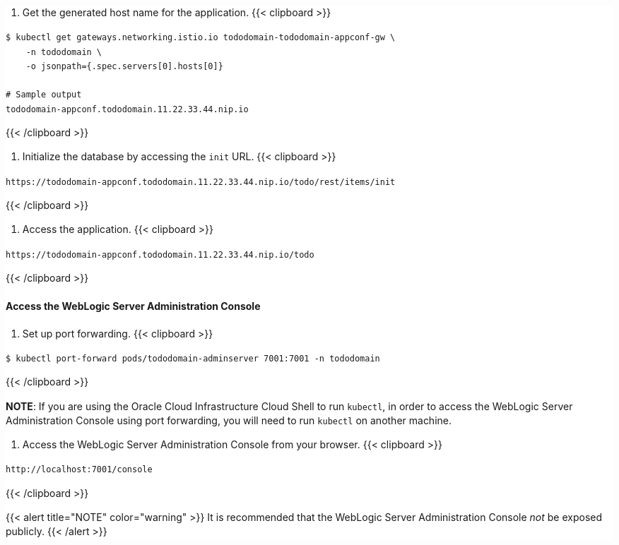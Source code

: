 1. Get the generated host name for the application.
{{< clipboard >}}
<div class="highlight">

   ```
   $ kubectl get gateways.networking.istio.io tododomain-tododomain-appconf-gw \
       -n tododomain \
       -o jsonpath={.spec.servers[0].hosts[0]}

   # Sample output
   tododomain-appconf.tododomain.11.22.33.44.nip.io
   ```

</div>
{{< /clipboard >}}

1. Initialize the database by accessing the `init` URL.
{{< clipboard >}}
<div class="highlight">

   ```
   https://tododomain-appconf.tododomain.11.22.33.44.nip.io/todo/rest/items/init
   ```

</div>
{{< /clipboard >}}

1. Access the application.
{{< clipboard >}}
<div class="highlight">

   ```
   https://tododomain-appconf.tododomain.11.22.33.44.nip.io/todo
   ```

</div>
{{< /clipboard >}}

#### Access the WebLogic Server Administration Console

1. Set up port forwarding.
{{< clipboard >}}
<div class="highlight">

   ```
   $ kubectl port-forward pods/tododomain-adminserver 7001:7001 -n tododomain
   ```

</div>
{{< /clipboard >}}

   **NOTE**: If you are using the Oracle Cloud Infrastructure Cloud Shell to run `kubectl`, in order to access the WebLogic Server Administration Console using port forwarding, you will need to run `kubectl` on another machine.

1. Access the WebLogic Server Administration Console from your browser.
{{< clipboard >}}
<div class="highlight">

   ```
   http://localhost:7001/console
   ```

</div>
{{< /clipboard >}}

{{< alert title="NOTE" color="warning" >}}
It is recommended that the WebLogic Server Administration Console _not_ be exposed publicly.
{{< /alert >}}
